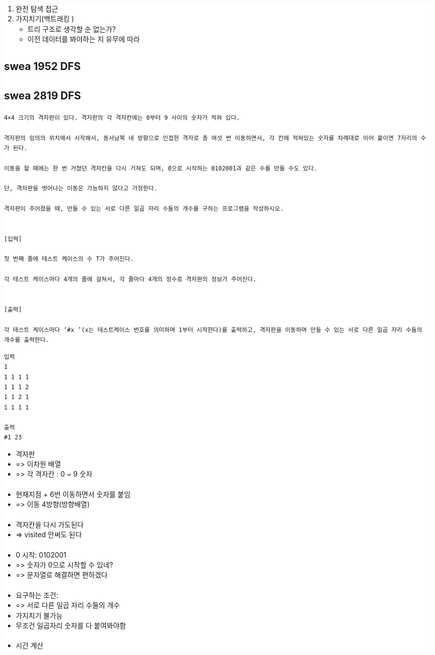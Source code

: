 
1. 완전 탐색 접근
2. 가지치기(백트래킹 )
   - 트리 구조로 생각할 순 없는가?
   - 이전 데이터를 봐야하는 지 유무에 따라


## swea 1952 DFS

## swea 2819 DFS
```
4×4 크기의 격자판이 있다. 격자판의 각 격자칸에는 0부터 9 사이의 숫자가 적혀 있다.

격자판의 임의의 위치에서 시작해서, 동서남북 네 방향으로 인접한 격자로 총 여섯 번 이동하면서, 각 칸에 적혀있는 숫자를 차례대로 이어 붙이면 7자리의 수가 된다.

이동을 할 때에는 한 번 거쳤던 격자칸을 다시 거쳐도 되며, 0으로 시작하는 0102001과 같은 수를 만들 수도 있다.

단, 격자판을 벗어나는 이동은 가능하지 않다고 가정한다.

격자판이 주어졌을 때, 만들 수 있는 서로 다른 일곱 자리 수들의 개수를 구하는 프로그램을 작성하시오.


[입력]

첫 번째 줄에 테스트 케이스의 수 T가 주어진다.

각 테스트 케이스마다 4개의 줄에 걸쳐서, 각 줄마다 4개의 정수로 격자판의 정보가 주어진다.


[출력]

각 테스트 케이스마다 ‘#x ’(x는 테스트케이스 번호를 의미하며 1부터 시작한다)를 출력하고, 격자판을 이동하며 만들 수 있는 서로 다른 일곱 자리 수들의 개수를 출력한다.
```
```
입력
1
1 1 1 1
1 1 1 2
1 1 2 1
1 1 1 1

출력
#1 23
```
- 격자판
- => 이차원 배열
- => 각 격자칸 : 0 ~ 9 숫자
<br><br>
- 현재지점 + 6번 이동하면서 숫자를 붙임
- => 이동 4방향(방향배열)
<br><br>
- 격자칸을 다시 가도된다
- => visited 안써도 된다
<br><br>
- 0 시작: 0102001
- => 숫자가 0으로 시작할 수 있네?
- => 문자열로 해결하면 편하겠다
<br><br>
- 요구하는 조건:
- => 서로 다른 일곱 자리 수들의 개수
- 가지치기 불가능
- 무조건 일곱자리 숫자를 다 붙여봐야함
<br><br>
- 시간 계산